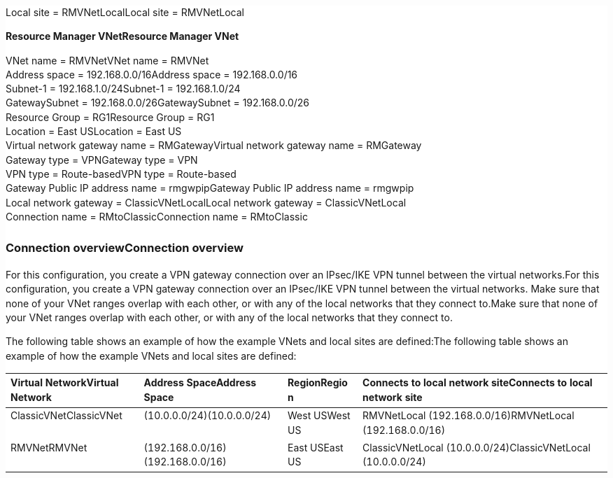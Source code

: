 <span data-ttu-id="40a07-130">Local site = RMVNetLocal</span><span class="sxs-lookup"><span data-stu-id="40a07-130">Local site = RMVNetLocal</span></span> <br>

<span data-ttu-id="40a07-131">**Resource Manager VNet**</span><span class="sxs-lookup"><span data-stu-id="40a07-131">**Resource Manager VNet**</span></span>

<span data-ttu-id="40a07-132">VNet name = RMVNet</span><span class="sxs-lookup"><span data-stu-id="40a07-132">VNet name = RMVNet</span></span> <br>
<span data-ttu-id="40a07-133">Address space = 192.168.0.0/16</span><span class="sxs-lookup"><span data-stu-id="40a07-133">Address space = 192.168.0.0/16</span></span> <br>
<span data-ttu-id="40a07-134">Subnet-1 = 192.168.1.0/24</span><span class="sxs-lookup"><span data-stu-id="40a07-134">Subnet-1 = 192.168.1.0/24</span></span> <br>
<span data-ttu-id="40a07-135">GatewaySubnet = 192.168.0.0/26</span><span class="sxs-lookup"><span data-stu-id="40a07-135">GatewaySubnet = 192.168.0.0/26</span></span> <br>
<span data-ttu-id="40a07-136">Resource Group = RG1</span><span class="sxs-lookup"><span data-stu-id="40a07-136">Resource Group = RG1</span></span> <br>
<span data-ttu-id="40a07-137">Location = East US</span><span class="sxs-lookup"><span data-stu-id="40a07-137">Location = East US</span></span> <br>
<span data-ttu-id="40a07-138">Virtual network gateway name = RMGateway</span><span class="sxs-lookup"><span data-stu-id="40a07-138">Virtual network gateway name = RMGateway</span></span> <br>
<span data-ttu-id="40a07-139">Gateway type = VPN</span><span class="sxs-lookup"><span data-stu-id="40a07-139">Gateway type = VPN</span></span> <br>
<span data-ttu-id="40a07-140">VPN type = Route-based</span><span class="sxs-lookup"><span data-stu-id="40a07-140">VPN type = Route-based</span></span> <br>
<span data-ttu-id="40a07-141">Gateway Public IP address name = rmgwpip</span><span class="sxs-lookup"><span data-stu-id="40a07-141">Gateway Public IP address name = rmgwpip</span></span> <br>
<span data-ttu-id="40a07-142">Local network gateway = ClassicVNetLocal</span><span class="sxs-lookup"><span data-stu-id="40a07-142">Local network gateway = ClassicVNetLocal</span></span> <br>
<span data-ttu-id="40a07-143">Connection name = RMtoClassic</span><span class="sxs-lookup"><span data-stu-id="40a07-143">Connection name = RMtoClassic</span></span>

### <a name="connection-overview"></a><span data-ttu-id="40a07-144">Connection overview</span><span class="sxs-lookup"><span data-stu-id="40a07-144">Connection overview</span></span>

<span data-ttu-id="40a07-145">For this configuration, you create a VPN gateway connection over an IPsec/IKE VPN tunnel between the virtual networks.</span><span class="sxs-lookup"><span data-stu-id="40a07-145">For this configuration, you create a VPN gateway connection over an IPsec/IKE VPN tunnel between the virtual networks.</span></span> <span data-ttu-id="40a07-146">Make sure that none of your VNet ranges overlap with each other, or with any of the local networks that they connect to.</span><span class="sxs-lookup"><span data-stu-id="40a07-146">Make sure that none of your VNet ranges overlap with each other, or with any of the local networks that they connect to.</span></span>

<span data-ttu-id="40a07-147">The following table shows an example of how the example VNets and local sites are defined:</span><span class="sxs-lookup"><span data-stu-id="40a07-147">The following table shows an example of how the example VNets and local sites are defined:</span></span>

| <span data-ttu-id="40a07-148">Virtual Network</span><span class="sxs-lookup"><span data-stu-id="40a07-148">Virtual Network</span></span> | <span data-ttu-id="40a07-149">Address Space</span><span class="sxs-lookup"><span data-stu-id="40a07-149">Address Space</span></span> | <span data-ttu-id="40a07-150">Region</span><span class="sxs-lookup"><span data-stu-id="40a07-150">Region</span></span> | <span data-ttu-id="40a07-151">Connects to local network site</span><span class="sxs-lookup"><span data-stu-id="40a07-151">Connects to local network site</span></span> |
|:--- |:--- |:--- |:--- |
| <span data-ttu-id="40a07-152">ClassicVNet</span><span class="sxs-lookup"><span data-stu-id="40a07-152">ClassicVNet</span></span> |<span data-ttu-id="40a07-153">(10.0.0.0/24)</span><span class="sxs-lookup"><span data-stu-id="40a07-153">(10.0.0.0/24)</span></span> |<span data-ttu-id="40a07-154">West US</span><span class="sxs-lookup"><span data-stu-id="40a07-154">West US</span></span> | <span data-ttu-id="40a07-155">RMVNetLocal (192.168.0.0/16)</span><span class="sxs-lookup"><span data-stu-id="40a07-155">RMVNetLocal (192.168.0.0/16)</span></span> |
| <span data-ttu-id="40a07-156">RMVNet</span><span class="sxs-lookup"><span data-stu-id="40a07-156">RMVNet</span></span> | <span data-ttu-id="40a07-157">(192.168.0.0/16)</span><span class="sxs-lookup"><span data-stu-id="40a07-157">(192.168.0.0/16)</span></span> |<span data-ttu-id="40a07-158">East US</span><span class="sxs-lookup"><span data-stu-id="40a07-158">East US</span></span> |<span data-ttu-id="40a07-159">ClassicVNetLocal (10.0.0.0/24)</span><span class="sxs-lookup"><span data-stu-id="40a07-159">ClassicVNetLocal (10.0.0.0/24)</span></span> |
